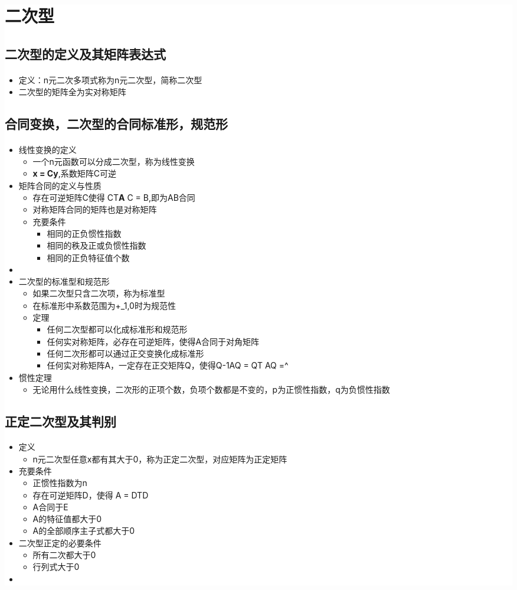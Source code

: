 # 二次型

## 二次型的定义及其矩阵表达式

- 定义：n元二次多项式称为n元二次型，简称二次型
- 二次型的矩阵全为实对称矩阵

## 合同变换，二次型的合同标准形，规范形

- 线性变换的定义
  - 一个n元函数可以分成二次型，称为线性变换
  - **x = Cy**,系数矩阵C可逆
- 矩阵合同的定义与性质
  - 存在可逆矩阵C使得 CT**A** C = B,即为AB合同
  - 对称矩阵合同的矩阵也是对称矩阵
  - 充要条件
    - 相同的正负惯性指数
    - 相同的秩及正或负惯性指数
    - 相同的正负特征值个数
- 
- 二次型的标准型和规范形
  - 如果二次型只含二次项，称为标准型
  - 在标准形中系数范围为+_1,0时为规范性
  - 定理
    - 任何二次型都可以化成标准形和规范形
    - 任何实对称矩阵，必存在可逆矩阵，使得A合同于对角矩阵
    - 任何二次形都可以通过正交变换化成标准形
    - 任何实对称矩阵A，一定存在正交矩阵Q，使得Q-1AQ = QT AQ =^
- 惯性定理
  - 无论用什么线性变换，二次形的正项个数，负项个数都是不变的，p为正惯性指数，q为负惯性指数

## 正定二次型及其判别

- 定义
  - n元二次型任意x都有其大于0，称为正定二次型，对应矩阵为正定矩阵
- 充要条件
  - 正惯性指数为n
  - 存在可逆矩阵D，使得 A = DTD
  - A合同于E
  - A的特征值都大于0
  - A的全部顺序主子式都大于0
- 二次型正定的必要条件
  - 所有二次都大于0
  - 行列式大于0
- 
